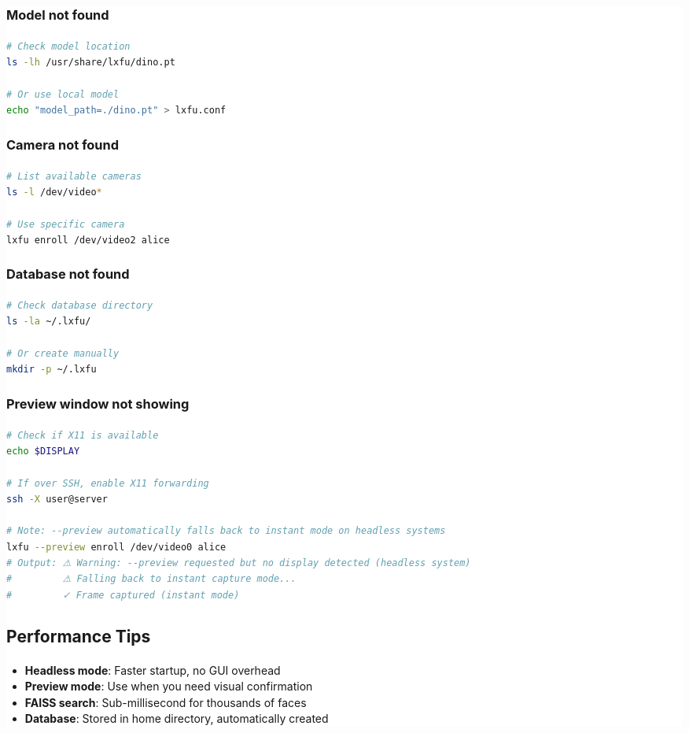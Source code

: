### Model not found

```bash
# Check model location
ls -lh /usr/share/lxfu/dino.pt

# Or use local model
echo "model_path=./dino.pt" > lxfu.conf
```

### Camera not found

```bash
# List available cameras
ls -l /dev/video*

# Use specific camera
lxfu enroll /dev/video2 alice
```

### Database not found

```bash
# Check database directory
ls -la ~/.lxfu/

# Or create manually
mkdir -p ~/.lxfu
```

### Preview window not showing

```bash
# Check if X11 is available
echo $DISPLAY

# If over SSH, enable X11 forwarding
ssh -X user@server

# Note: --preview automatically falls back to instant mode on headless systems
lxfu --preview enroll /dev/video0 alice
# Output: ⚠ Warning: --preview requested but no display detected (headless system)
#         ⚠ Falling back to instant capture mode...
#         ✓ Frame captured (instant mode)
```

## Performance Tips

- **Headless mode**: Faster startup, no GUI overhead
- **Preview mode**: Use when you need visual confirmation
- **FAISS search**: Sub-millisecond for thousands of faces
- **Database**: Stored in home directory, automatically created
